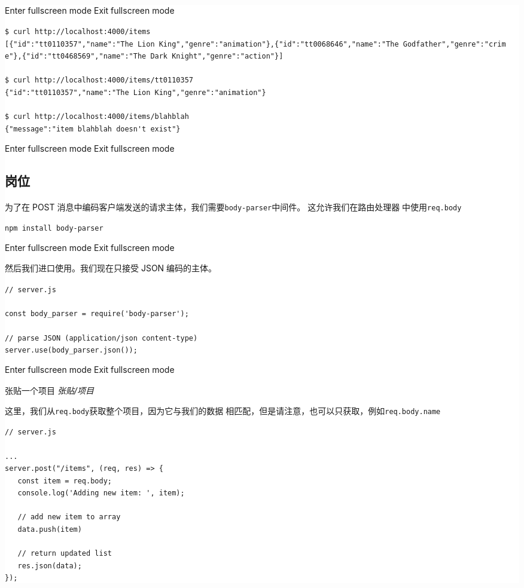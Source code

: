 Enter fullscreen mode Exit fullscreen mode

```
$ curl http://localhost:4000/items
[{"id":"tt0110357","name":"The Lion King","genre":"animation"},{"id":"tt0068646","name":"The Godfather","genre":"crime"},{"id":"tt0468569","name":"The Dark Knight","genre":"action"}]

$ curl http://localhost:4000/items/tt0110357
{"id":"tt0110357","name":"The Lion King","genre":"animation"}

$ curl http://localhost:4000/items/blahblah
{"message":"item blahblah doesn't exist"} 
```

Enter fullscreen mode Exit fullscreen mode

## 岗位

为了在 POST 消息中编码客户端发送的请求主体，我们需要`body-parser`中间件。
这允许我们在路由处理器
中使用`req.body`

```
npm install body-parser 
```

Enter fullscreen mode Exit fullscreen mode

然后我们进口使用。我们现在只接受 JSON 编码的主体。

```
// server.js

const body_parser = require('body-parser');

// parse JSON (application/json content-type)
server.use(body_parser.json()); 
```

Enter fullscreen mode Exit fullscreen mode

张贴一个项目
*张贴/项目*

这里，我们从`req.body`获取整个项目，因为它与我们的数据
相匹配，但是请注意，也可以只获取，例如`req.body.name`

```
// server.js

...
server.post("/items", (req, res) => {
   const item = req.body;
   console.log('Adding new item: ', item);

   // add new item to array
   data.push(item)

   // return updated list
   res.json(data);
}); 
```
